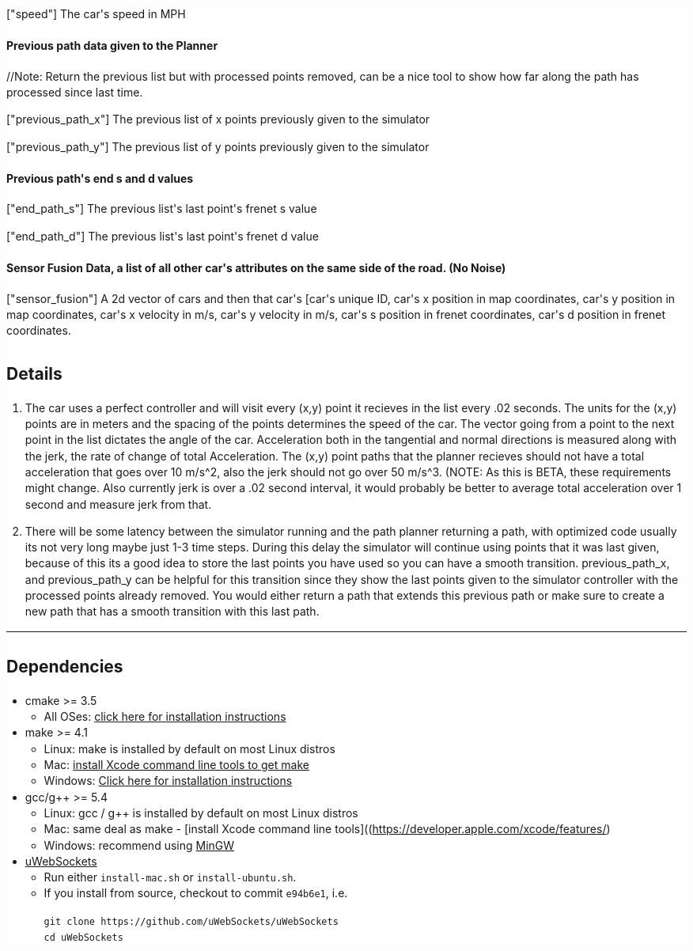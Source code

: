 ["speed"] The car's speed in MPH

#### Previous path data given to the Planner

//Note: Return the previous list but with processed points removed, can be a nice tool to show how far along
the path has processed since last time. 

["previous_path_x"] The previous list of x points previously given to the simulator

["previous_path_y"] The previous list of y points previously given to the simulator

#### Previous path's end s and d values 

["end_path_s"] The previous list's last point's frenet s value

["end_path_d"] The previous list's last point's frenet d value

#### Sensor Fusion Data, a list of all other car's attributes on the same side of the road. (No Noise)

["sensor_fusion"] A 2d vector of cars and then that car's [car's unique ID, car's x position in map coordinates, car's y position in map coordinates, car's x velocity in m/s, car's y velocity in m/s, car's s position in frenet coordinates, car's d position in frenet coordinates. 

## Details

1. The car uses a perfect controller and will visit every (x,y) point it recieves in the list every .02 seconds. The units for the (x,y) points are in meters and the spacing of the points determines the speed of the car. The vector going from a point to the next point in the list dictates the angle of the car. Acceleration both in the tangential and normal directions is measured along with the jerk, the rate of change of total Acceleration. The (x,y) point paths that the planner recieves should not have a total acceleration that goes over 10 m/s^2, also the jerk should not go over 50 m/s^3. (NOTE: As this is BETA, these requirements might change. Also currently jerk is over a .02 second interval, it would probably be better to average total acceleration over 1 second and measure jerk from that.

2. There will be some latency between the simulator running and the path planner returning a path, with optimized code usually its not very long maybe just 1-3 time steps. During this delay the simulator will continue using points that it was last given, because of this its a good idea to store the last points you have used so you can have a smooth transition. previous_path_x, and previous_path_y can be helpful for this transition since they show the last points given to the simulator controller with the processed points already removed. You would either return a path that extends this previous path or make sure to create a new path that has a smooth transition with this last path.

---

## Dependencies

* cmake >= 3.5
  * All OSes: [click here for installation instructions](https://cmake.org/install/)
* make >= 4.1
  * Linux: make is installed by default on most Linux distros
  * Mac: [install Xcode command line tools to get make](https://developer.apple.com/xcode/features/)
  * Windows: [Click here for installation instructions](http://gnuwin32.sourceforge.net/packages/make.htm)
* gcc/g++ >= 5.4
  * Linux: gcc / g++ is installed by default on most Linux distros
  * Mac: same deal as make - [install Xcode command line tools]((https://developer.apple.com/xcode/features/)
  * Windows: recommend using [MinGW](http://www.mingw.org/)
* [uWebSockets](https://github.com/uWebSockets/uWebSockets)
  * Run either `install-mac.sh` or `install-ubuntu.sh`.
  * If you install from source, checkout to commit `e94b6e1`, i.e.
    ```
    git clone https://github.com/uWebSockets/uWebSockets 
    cd uWebSockets

[//]: # (Image References)
[uml_1]: ./output/UML_PathPlanning_ClassDiagram.png "PathPlanning_ClassDiagram"
[uml_2]: ./output/UML_Spline_ClassDiagram.png "Spline_ClassDiagram"
[control_scheme]: ./output/control_scheme.png "Control Scheme"
[behavior]: ./output/behavior_planning.png "Behavior Planning"
[behavior_action]: ./output/behavior_planning_actions.png "Behavior Actions"
[trajectory]: ./output/Trajectory_Generation.png "Trajectory Generation"
[best_drive]: ./output/driving_distance_wo_incident.png "Best Drive"